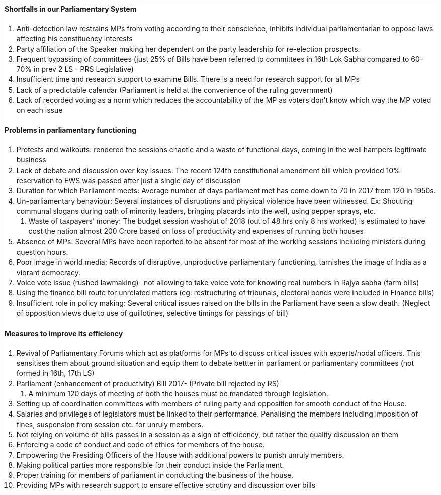 #### Shortfalls in our Parliamentary System

1. Anti-defection law restrains MPs from voting according to their conscience, inhibits individual parliamentarian to oppose laws affecting his constituency interests
2. Party affiliation of the Speaker making her dependent on the party leadership for re-election prospects.
3. Frequent bypassing of committees (just 25% of Bills have been referred to committees in 16th Lok Sabha compared to 60-70% in prev 2 LS - PRS Legislative)
4. Insufficient time and research support to examine Bills. There is a need for research support for all MPs
5. Lack of a predictable calendar (Parliament is held at the convenience of the ruling government)
6. Lack of recorded voting as a norm which reduces the accountability of the MP as voters don’t know which way the MP voted on each issue

#### Problems in parliamentary functioning

1. Protests and walkouts: rendered the sessions chaotic and a waste of functional days, coming in the well hampers legitimate business
2. Lack of debate and discussion over key issues: The recent 124th constitutional amendment bill which provided 10% reservation to EWS was passed after just a single day of discussion
3. Duration for which Parliament meets: Average number of days parliament met has come down to 70 in 2017 from 120 in 1950s.
4. Un-parliamentary behaviour: Several instances of disruptions and physical violence have been witnessed. Ex: Shouting communal slogans during oath of minority leaders, bringing placards into the well, using pepper sprays, etc.
    1. Waste of taxpayers’ money: The budget session washout of 2018 (out of 48 hrs only 8 hrs worked) is estimated to have cost the nation almost 200 Crore based on loss of productivity and expenses of running both houses
5. Absence of MPs: Several MPs have been reported to be absent for most of the working sessions including ministers during question hours.
6. Poor image in world media: Records of disruptive, unproductive parliamentary functioning, tarnishes the image of India as a vibrant democracy.
7. Voice vote issue (rushed lawmaking)- not allowing to take voice vote for knowing real numbers in Rajya sabha (farm bills)
8. Using the finance bill route for unrelated matters (eg: restructuring of tribunals, electoral bonds were included in Finance bills)
9. Insufficient role in policy making: Several critical issues raised on the bills in the Parliament have seen a slow death. (Neglect of opposition views due to use of guillotines, selective timings for passings of bill)

#### Measures to improve its efficiency

1. Revival of Parliamentary Forums which act as platforms for MPs to discuss critical issues with experts/nodal officers. This sensitises them about ground situation and equip them to debate bettter in parliament or parliamentary committees (not formed in 16th, 17th LS)
2. Parliament (enhancement of productivity) Bill 2017- (Private bill rejected by RS)
    1. A minimum 120 days of meeting of both the houses must be mandated through legislation.
3. Setting up of coordination committees with members of ruling party and opposition for smooth conduct of the House.
4. Salaries and privileges of legislators must be linked to their performance. Penalising the members including imposition of fines, suspension from session etc. for unruly members.
5. Not relying on volume of bills passes in a session as a sign of efficicency, but rather the quality discussion on them
6. Enforcing a code of conduct and code of ethics for members of the house.
7. Empowering the Presiding Officers of the House with additional powers to punish unruly members.
8. Making political parties more responsible for their conduct inside the Parliament.
9. Proper training for members of parliament in conducting the business of the house.
10. Providing MPs with research support to ensure effective scrutiny and discussion over bills

